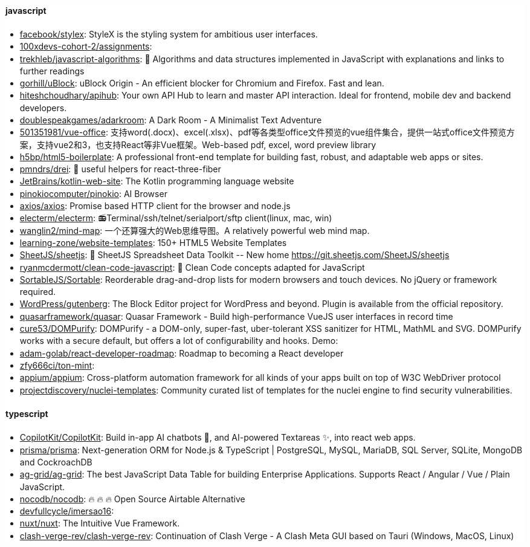 #### javascript
* [facebook/stylex](https://github.com/facebook/stylex): StyleX is the styling system for ambitious user interfaces.
* [100xdevs-cohort-2/assignments](https://github.com/100xdevs-cohort-2/assignments): 
* [trekhleb/javascript-algorithms](https://github.com/trekhleb/javascript-algorithms): 📝 Algorithms and data structures implemented in JavaScript with explanations and links to further readings
* [gorhill/uBlock](https://github.com/gorhill/uBlock): uBlock Origin - An efficient blocker for Chromium and Firefox. Fast and lean.
* [hiteshchoudhary/apihub](https://github.com/hiteshchoudhary/apihub): Your own API Hub to learn and master API interaction. Ideal for frontend, mobile dev and backend developers.
* [doublespeakgames/adarkroom](https://github.com/doublespeakgames/adarkroom): A Dark Room - A Minimalist Text Adventure
* [501351981/vue-office](https://github.com/501351981/vue-office): 支持word(.docx)、excel(.xlsx)、pdf等各类型office文件预览的vue组件集合，提供一站式office文件预览方案，支持vue2和3，也支持React等非Vue框架。Web-based pdf, excel, word preview library
* [h5bp/html5-boilerplate](https://github.com/h5bp/html5-boilerplate): A professional front-end template for building fast, robust, and adaptable web apps or sites.
* [pmndrs/drei](https://github.com/pmndrs/drei): 🥉 useful helpers for react-three-fiber
* [JetBrains/kotlin-web-site](https://github.com/JetBrains/kotlin-web-site): The Kotlin programming language website
* [pinokiocomputer/pinokio](https://github.com/pinokiocomputer/pinokio): AI Browser
* [axios/axios](https://github.com/axios/axios): Promise based HTTP client for the browser and node.js
* [electerm/electerm](https://github.com/electerm/electerm): 📻Terminal/ssh/telnet/serialport/sftp client(linux, mac, win)
* [wanglin2/mind-map](https://github.com/wanglin2/mind-map): 一个还算强大的Web思维导图。A relatively powerful web mind map.
* [learning-zone/website-templates](https://github.com/learning-zone/website-templates): 150+ HTML5 Website Templates
* [SheetJS/sheetjs](https://github.com/SheetJS/sheetjs): 📗 SheetJS Spreadsheet Data Toolkit -- New home https://git.sheetjs.com/SheetJS/sheetjs
* [ryanmcdermott/clean-code-javascript](https://github.com/ryanmcdermott/clean-code-javascript): 🛁 Clean Code concepts adapted for JavaScript
* [SortableJS/Sortable](https://github.com/SortableJS/Sortable): Reorderable drag-and-drop lists for modern browsers and touch devices. No jQuery or framework required.
* [WordPress/gutenberg](https://github.com/WordPress/gutenberg): The Block Editor project for WordPress and beyond. Plugin is available from the official repository.
* [quasarframework/quasar](https://github.com/quasarframework/quasar): Quasar Framework - Build high-performance VueJS user interfaces in record time
* [cure53/DOMPurify](https://github.com/cure53/DOMPurify): DOMPurify - a DOM-only, super-fast, uber-tolerant XSS sanitizer for HTML, MathML and SVG. DOMPurify works with a secure default, but offers a lot of configurability and hooks. Demo:
* [adam-golab/react-developer-roadmap](https://github.com/adam-golab/react-developer-roadmap): Roadmap to becoming a React developer
* [zfy666ci/ton-mint](https://github.com/zfy666ci/ton-mint): 
* [appium/appium](https://github.com/appium/appium): Cross-platform automation framework for all kinds of your apps built on top of W3C WebDriver protocol
* [projectdiscovery/nuclei-templates](https://github.com/projectdiscovery/nuclei-templates): Community curated list of templates for the nuclei engine to find security vulnerabilities.

#### typescript
* [CopilotKit/CopilotKit](https://github.com/CopilotKit/CopilotKit): Build in-app AI chatbots 🤖, and AI-powered Textareas ✨, into react web apps.
* [prisma/prisma](https://github.com/prisma/prisma): Next-generation ORM for Node.js & TypeScript | PostgreSQL, MySQL, MariaDB, SQL Server, SQLite, MongoDB and CockroachDB
* [ag-grid/ag-grid](https://github.com/ag-grid/ag-grid): The best JavaScript Data Table for building Enterprise Applications. Supports React / Angular / Vue / Plain JavaScript.
* [nocodb/nocodb](https://github.com/nocodb/nocodb): 🔥 🔥 🔥 Open Source Airtable Alternative
* [devfullcycle/imersao16](https://github.com/devfullcycle/imersao16): 
* [nuxt/nuxt](https://github.com/nuxt/nuxt): The Intuitive Vue Framework.
* [clash-verge-rev/clash-verge-rev](https://github.com/clash-verge-rev/clash-verge-rev): Continuation of Clash Verge - A Clash Meta GUI based on Tauri (Windows, MacOS, Linux)